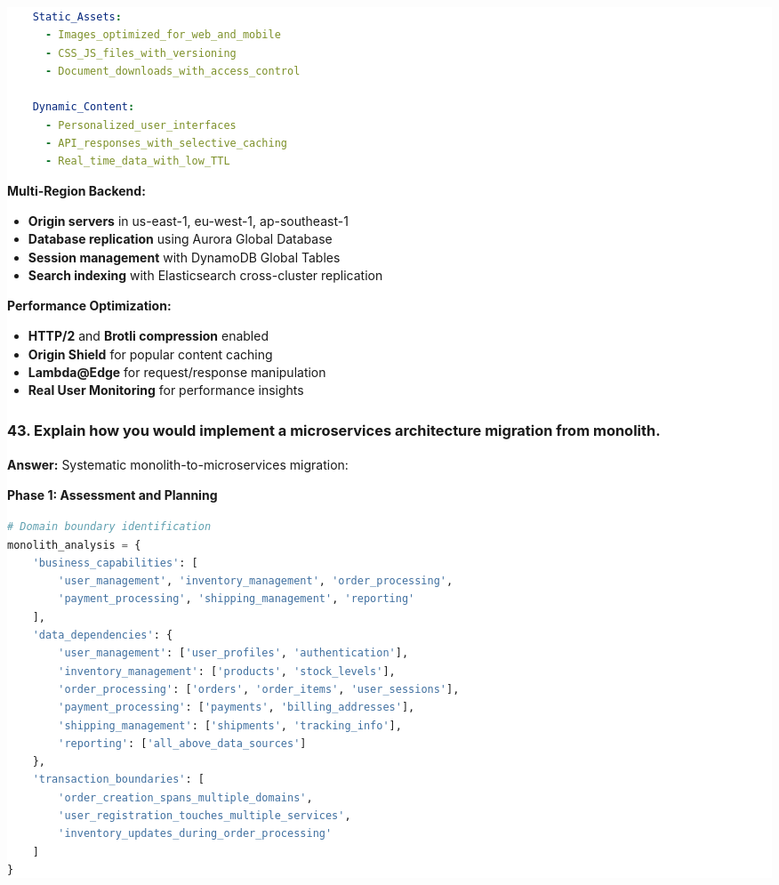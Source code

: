 ```yaml
    Static_Assets:
      - Images_optimized_for_web_and_mobile
      - CSS_JS_files_with_versioning
      - Document_downloads_with_access_control
    
    Dynamic_Content:
      - Personalized_user_interfaces
      - API_responses_with_selective_caching
      - Real_time_data_with_low_TTL
```

**Multi-Region Backend:**

- **Origin servers** in us-east-1, eu-west-1, ap-southeast-1
- **Database replication** using Aurora Global Database
- **Session management** with DynamoDB Global Tables
- **Search indexing** with Elasticsearch cross-cluster replication

**Performance Optimization:**

- **HTTP/2** and **Brotli compression** enabled
- **Origin Shield** for popular content caching
- **Lambda@Edge** for request/response manipulation
- **Real User Monitoring** for performance insights


### 43. Explain how you would implement a microservices architecture migration from monolith.

**Answer:** Systematic monolith-to-microservices migration:

**Phase 1: Assessment and Planning**

```python
# Domain boundary identification
monolith_analysis = {
    'business_capabilities': [
        'user_management', 'inventory_management', 'order_processing',
        'payment_processing', 'shipping_management', 'reporting'
    ],
    'data_dependencies': {
        'user_management': ['user_profiles', 'authentication'],
        'inventory_management': ['products', 'stock_levels'],
        'order_processing': ['orders', 'order_items', 'user_sessions'],
        'payment_processing': ['payments', 'billing_addresses'],
        'shipping_management': ['shipments', 'tracking_info'],
        'reporting': ['all_above_data_sources']
    },
    'transaction_boundaries': [
        'order_creation_spans_multiple_domains',
        'user_registration_touches_multiple_services',
        'inventory_updates_during_order_processing'
    ]
}
```
